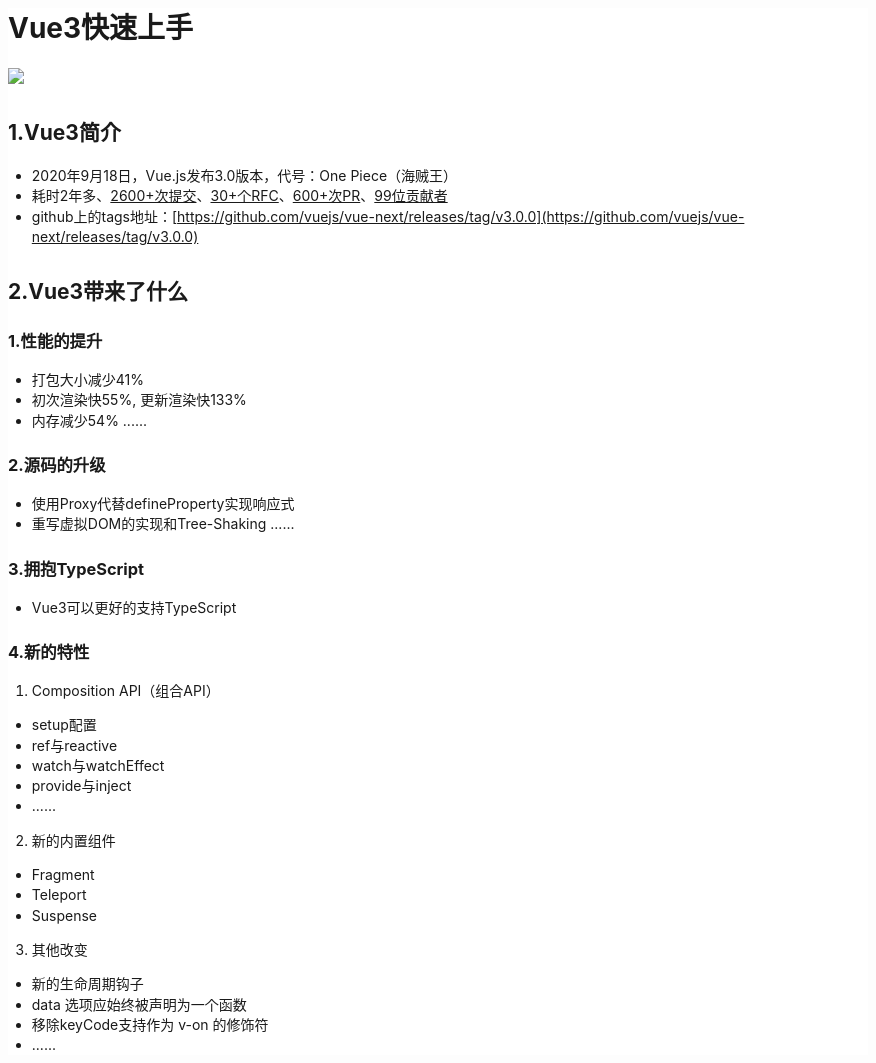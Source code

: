 # Vue3快速上手

![](https://user-images.githubusercontent.com/499550/93624428-53932780-f9ae-11ea-8d16-af949e16a09f.png#crop=0&crop=0&crop=1&crop=1&id=Kd8Cs&originHeight=316&originWidth=357&originalType=binary&ratio=1&rotation=0&showTitle=false&status=done&style=none&title=)

## 1.Vue3简介

- 2020年9月18日，Vue.js发布3.0版本，代号：One Piece（海贼王）
- 耗时2年多、[2600+次提交](https://github.com/vuejs/vue-next/graphs/commit-activity)、[30+个RFC](https://github.com/vuejs/rfcs/tree/master/active-rfcs)、[600+次PR](https://github.com/vuejs/vue-next/pulls?q=is%3Apr+is%3Amerged+-author%3Aapp%2Fdependabot-preview+)、[99位贡献者](https://github.com/vuejs/vue-next/graphs/contributors)
- github上的tags地址：[https://github.com/vuejs/vue-next/releases/tag/v3.0.0](https://github.com/vuejs/vue-next/releases/tag/v3.0.0)

## 2.Vue3带来了什么

### 1.性能的提升

-  打包大小减少41% 
-  初次渲染快55%, 更新渲染快133% 
-  内存减少54%
...... 

### 2.源码的升级

-  使用Proxy代替defineProperty实现响应式 
-  重写虚拟DOM的实现和Tree-Shaking
...... 

### 3.拥抱TypeScript

- Vue3可以更好的支持TypeScript

### 4.新的特性

1.  Composition API（组合API） 
   - setup配置
   - ref与reactive
   - watch与watchEffect
   - provide与inject
   - ......
2.  新的内置组件 
   - Fragment
   - Teleport
   - Suspense
3.  其他改变 
   - 新的生命周期钩子
   - data 选项应始终被声明为一个函数
   - 移除keyCode支持作为 v-on 的修饰符
   - ......
